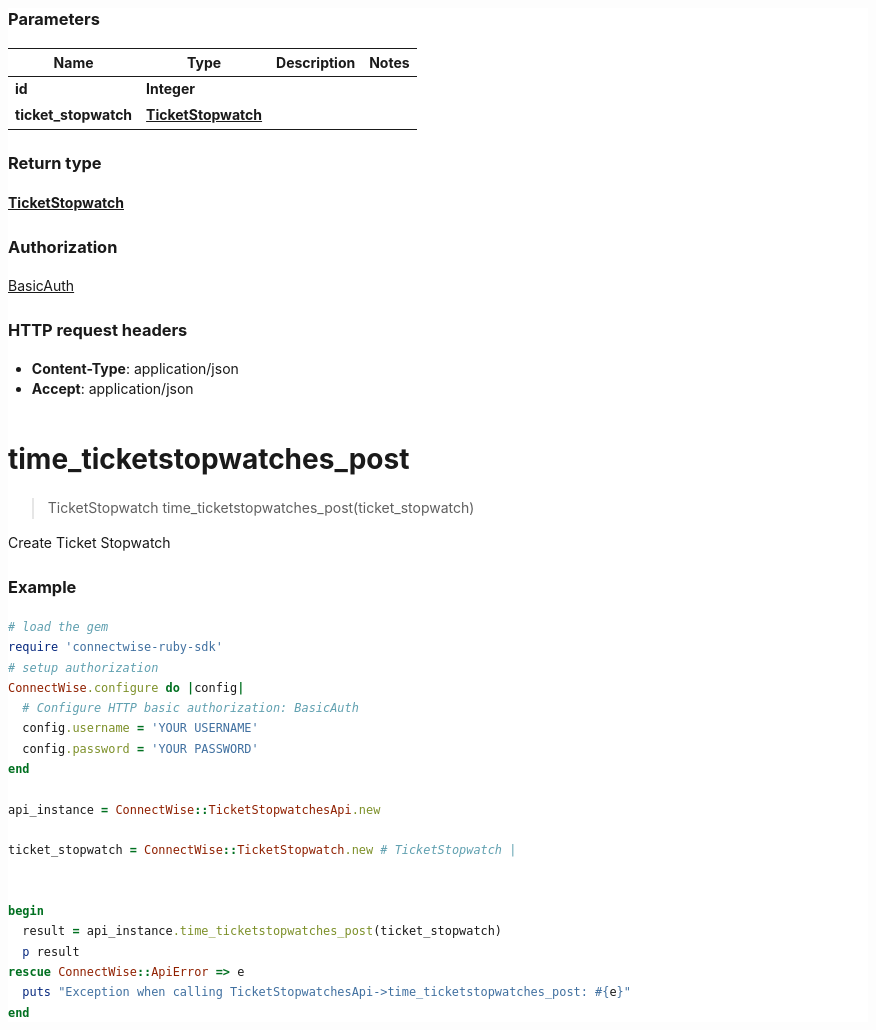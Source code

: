 ### Parameters

Name | Type | Description  | Notes
------------- | ------------- | ------------- | -------------
 **id** | **Integer**|  | 
 **ticket_stopwatch** | [**TicketStopwatch**](TicketStopwatch.md)|  | 

### Return type

[**TicketStopwatch**](TicketStopwatch.md)

### Authorization

[BasicAuth](../README.md#BasicAuth)

### HTTP request headers

 - **Content-Type**: application/json
 - **Accept**: application/json



# **time_ticketstopwatches_post**
> TicketStopwatch time_ticketstopwatches_post(ticket_stopwatch)



Create Ticket Stopwatch

### Example
```ruby
# load the gem
require 'connectwise-ruby-sdk'
# setup authorization
ConnectWise.configure do |config|
  # Configure HTTP basic authorization: BasicAuth
  config.username = 'YOUR USERNAME'
  config.password = 'YOUR PASSWORD'
end

api_instance = ConnectWise::TicketStopwatchesApi.new

ticket_stopwatch = ConnectWise::TicketStopwatch.new # TicketStopwatch | 


begin
  result = api_instance.time_ticketstopwatches_post(ticket_stopwatch)
  p result
rescue ConnectWise::ApiError => e
  puts "Exception when calling TicketStopwatchesApi->time_ticketstopwatches_post: #{e}"
end
```
